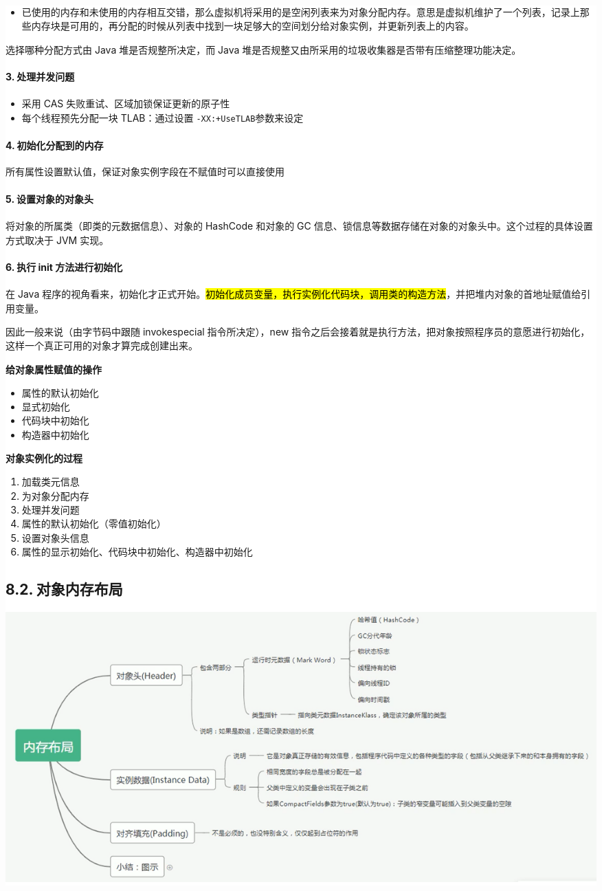 - 已使用的内存和未使用的内存相互交错，那么虚拟机将采用的是空闲列表来为对象分配内存。意思是虚拟机维护了一个列表，记录上那些内存块是可用的，再分配的时候从列表中找到一块足够大的空间划分给对象实例，并更新列表上的内容。

选择哪种分配方式由 Java 堆是否规整所决定，而 Java 堆是否规整又由所采用的垃圾收集器是否带有压缩整理功能决定。

#### 3. 处理并发问题

- 采用 CAS 失败重试、区域加锁保证更新的原子性
- 每个线程预先分配一块 TLAB：通过设置 `-XX:+UseTLAB`参数来设定

#### 4. 初始化分配到的内存

所有属性设置默认值，保证对象实例字段在不赋值时可以直接使用

#### 5. 设置对象的对象头

将对象的所属类（即类的元数据信息）、对象的 HashCode 和对象的 GC 信息、锁信息等数据存储在对象的对象头中。这个过程的具体设置方式取决于 JVM 实现。

#### 6. 执行 init 方法进行初始化

在 Java 程序的视角看来，初始化才正式开始。<mark>初始化成员变量，执行实例化代码块，调用类的构造方法</mark>，并把堆内对象的首地址赋值给引用变量。

因此一般来说（由字节码中跟随 invokespecial 指令所决定），new 指令之后会接着就是执行方法，把对象按照程序员的意愿进行初始化，这样一个真正可用的对象才算完成创建出来。

**给对象属性赋值的操作**

- 属性的默认初始化
- 显式初始化
- 代码块中初始化
- 构造器中初始化

**对象实例化的过程**

1. 加载类元信息
2. 为对象分配内存
3. 处理并发问题
4. 属性的默认初始化（零值初始化）
5. 设置对象头信息
6. 属性的显示初始化、代码块中初始化、构造器中初始化

## 8.2. 对象内存布局

![image-20200709151033237](./assets/08.对象实例化及直接内存/f6e34140a6bd24a85d9f766652b57d98.png)
